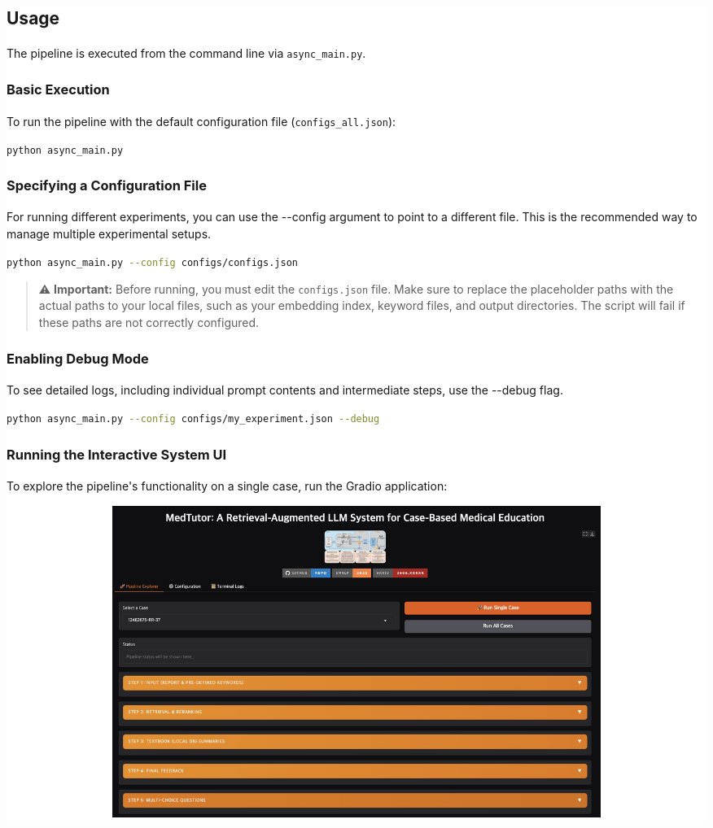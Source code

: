 
## Usage

The pipeline is executed from the command line via `async_main.py`.

### Basic Execution

To run the pipeline with the default configuration file (`configs_all.json`):
```bash
python async_main.py
```

### Specifying a Configuration File
For running different experiments, you can use the --config argument to point to a different file. This is the recommended way to manage multiple experimental setups.

```bash
python async_main.py --config configs/configs.json
```

> ⚠️ **Important:** Before running, you must edit the `configs.json` file. Make sure to replace the placeholder paths with the actual paths to your local files, such as your embedding index, keyword files, and output directories. The script will fail if these paths are not correctly configured.

### Enabling Debug Mode
To see detailed logs, including individual prompt contents and intermediate steps, use the --debug flag.

```bash
python async_main.py --config configs/my_experiment.json --debug
```

### Running the Interactive System UI
To explore the pipeline's functionality on a single case, run the Gradio application:

<p align="center">
  <img src="./pipeline/assets/medtutor_ui.png" alt="Figure 1. " width="600"/>
  <br>